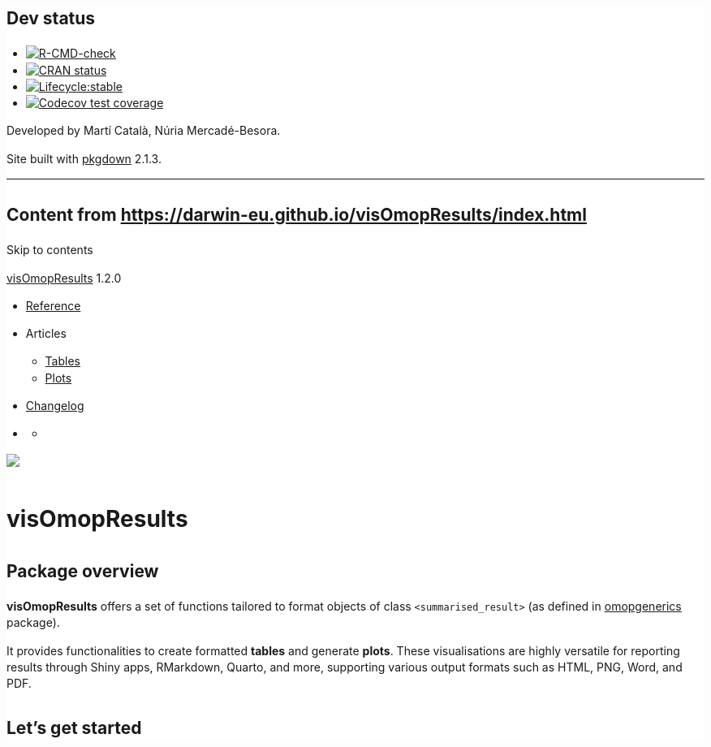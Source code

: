 

## Dev status

  * [![R-CMD-check](https://github.com/darwin-eu/visOmopResults/actions/workflows/R-CMD-check.yaml/badge.svg)](https://github.com/darwin-eu/visOmopResults/actions/workflows/R-CMD-check.yaml)
  * [![CRAN status](https://www.r-pkg.org/badges/version/visOmopResults)](https://CRAN.R-project.org/package=visOmopResults)
  * [![Lifecycle:stable](https://img.shields.io/badge/lifecycle-stable-brightgreen.svg)](https://lifecycle.r-lib.org/articles/stages.html#stable)
  * [![Codecov test coverage](https://codecov.io/gh/darwin-eu/visOmopResults/branch/main/graph/badge.svg)](https://app.codecov.io/gh/darwin-eu/visOmopResults?branch=main)



Developed by Martí Català, Núria Mercadé-Besora.

Site built with [pkgdown](https://pkgdown.r-lib.org/) 2.1.3.

---

## Content from https://darwin-eu.github.io/visOmopResults/index.html

Skip to contents

[visOmopResults](index.html) 1.2.0

  * [Reference](reference/index.html)
  * Articles
    * [Tables](articles/a01_tables.html)
    * [Plots](articles/a02_plots.html)
  * [Changelog](news/index.html)


  *   * [](https://github.com/darwin-eu/visOmopResults/)



![](logo.png)

# visOmopResults 

## Package overview

**visOmopResults** offers a set of functions tailored to format objects of class `<summarised_result>` (as defined in [omopgenerics](https://darwin-eu.github.io/omopgenerics/articles/summarised_result.html) package).

It provides functionalities to create formatted **tables** and generate **plots**. These visualisations are highly versatile for reporting results through Shiny apps, RMarkdown, Quarto, and more, supporting various output formats such as HTML, PNG, Word, and PDF.

## Let’s get started

